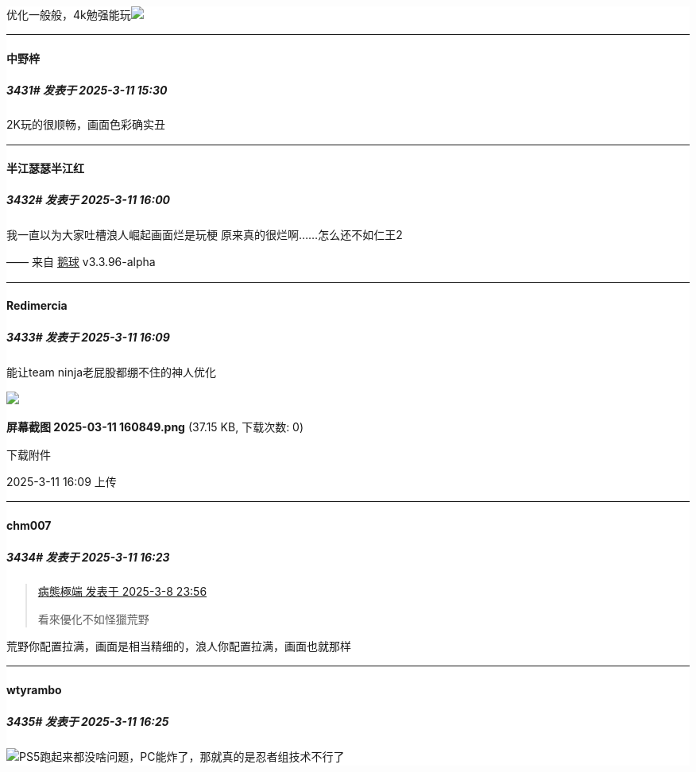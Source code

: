 优化一般般，4k勉强能玩<img src="https://static.saraba1st.com/image/smiley/face2017/009.gif" referrerpolicy="no-referrer">


*****

####  中野梓  
##### 3431#       发表于 2025-3-11 15:30

2K玩的很顺畅，画面色彩确实丑


*****

####  半江瑟瑟半江红  
##### 3432#       发表于 2025-3-11 16:00

我一直以为大家吐槽浪人崛起画面烂是玩梗
原来真的很烂啊……怎么还不如仁王2

—— 来自 [鹅球](https://www.pgyer.com/xfPejhuq) v3.3.96-alpha


*****

####  Redimercia  
##### 3433#       发表于 2025-3-11 16:09

能让team ninja老屁股都绷不住的神人优化

<img src="https://img.saraba1st.com/forum/202503/11/160922y86azfcar7afbcbf.png" referrerpolicy="no-referrer">

<strong>屏幕截图 2025-03-11 160849.png</strong> (37.15 KB, 下载次数: 0)

下载附件

2025-3-11 16:09 上传


*****

####  chm007  
##### 3434#       发表于 2025-3-11 16:23

<blockquote><a href="httphttps://bbs.saraba1st.com/2b/forum.php?mod=redirect&amp;goto=findpost&amp;pid=67610613&amp;ptid=2092342" target="_blank">病態極端 发表于 2025-3-8 23:56</a>

看來優化不如怪獵荒野</blockquote>
荒野你配置拉满，画面是相当精细的，浪人你配置拉满，画面也就那样

*****

####  wtyrambo  
##### 3435#       发表于 2025-3-11 16:25

<img src="https://static.saraba1st.com/image/smiley/face2017/009.gif" referrerpolicy="no-referrer">PS5跑起来都没啥问题，PC能炸了，那就真的是忍者组技术不行了
